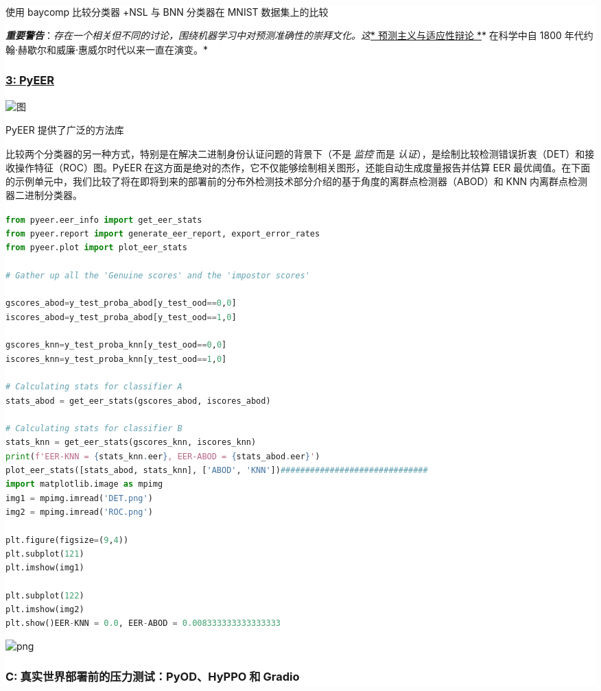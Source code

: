 使用 baycomp 比较分类器 +NSL 与 BNN 分类器在 MNIST 数据集上的比较

***重要警告***：*存在一个相关但不同的讨论，围绕机器学习中对预测准确性的崇拜文化。这*[* 预测主义与适应性辩论 *](https://plato.stanford.edu/entries/prediction-accommodation/#:~:text=The%20view%20that%20predictions%20are,when%20predicted%20than%20when%20accommodated.)* 在科学中自 1800 年代约翰·赫歇尔和威廉·惠威尔时代以来一直在演变。*

### [3: PyEER](https://pypi.org/project/pyeer/)

![图](../Images/fe59eb7b9ce52d039f05b4232f0ce982.png)

PyEER 提供了广泛的方法库

比较两个分类器的另一种方式，特别是在解决二进制身份认证问题的背景下（不是 *监控* 而是 *认证*），是绘制比较检测错误折衷（DET）和接收操作特征（ROC）图。PyEER 在这方面是绝对的杰作，它不仅能够绘制相关图形，还能自动生成度量报告并估算 EER 最优阈值。在下面的示例单元中，我们比较了将在即将到来的部署前的分布外检测技术部分介绍的基于角度的离群点检测器（ABOD）和 KNN 内离群点检测器二进制分类器。

```py
from pyeer.eer_info import get_eer_stats
from pyeer.report import generate_eer_report, export_error_rates
from pyeer.plot import plot_eer_stats

# Gather up all the 'Genuine scores' and the 'impostor scores'

gscores_abod=y_test_proba_abod[y_test_ood==0,0]
iscores_abod=y_test_proba_abod[y_test_ood==1,0]

gscores_knn=y_test_proba_knn[y_test_ood==0,0]
iscores_knn=y_test_proba_knn[y_test_ood==1,0]

# Calculating stats for classifier A
stats_abod = get_eer_stats(gscores_abod, iscores_abod)

# Calculating stats for classifier B
stats_knn = get_eer_stats(gscores_knn, iscores_knn)
print(f'EER-KNN = {stats_knn.eer}, EER-ABOD = {stats_abod.eer}')
plot_eer_stats([stats_abod, stats_knn], ['ABOD', 'KNN'])##############################
import matplotlib.image as mpimg
img1 = mpimg.imread('DET.png')
img2 = mpimg.imread('ROC.png')

plt.figure(figsize=(9,4))
plt.subplot(121)
plt.imshow(img1)

plt.subplot(122)
plt.imshow(img2)
plt.show()EER-KNN = 0.0, EER-ABOD = 0.008333333333333333
```

![png](../Images/96d46c201082e58e04fc232d1fa08fb2.png)

### C: 真实世界部署前的压力测试：PyOD、HyPPO 和 Gradio
